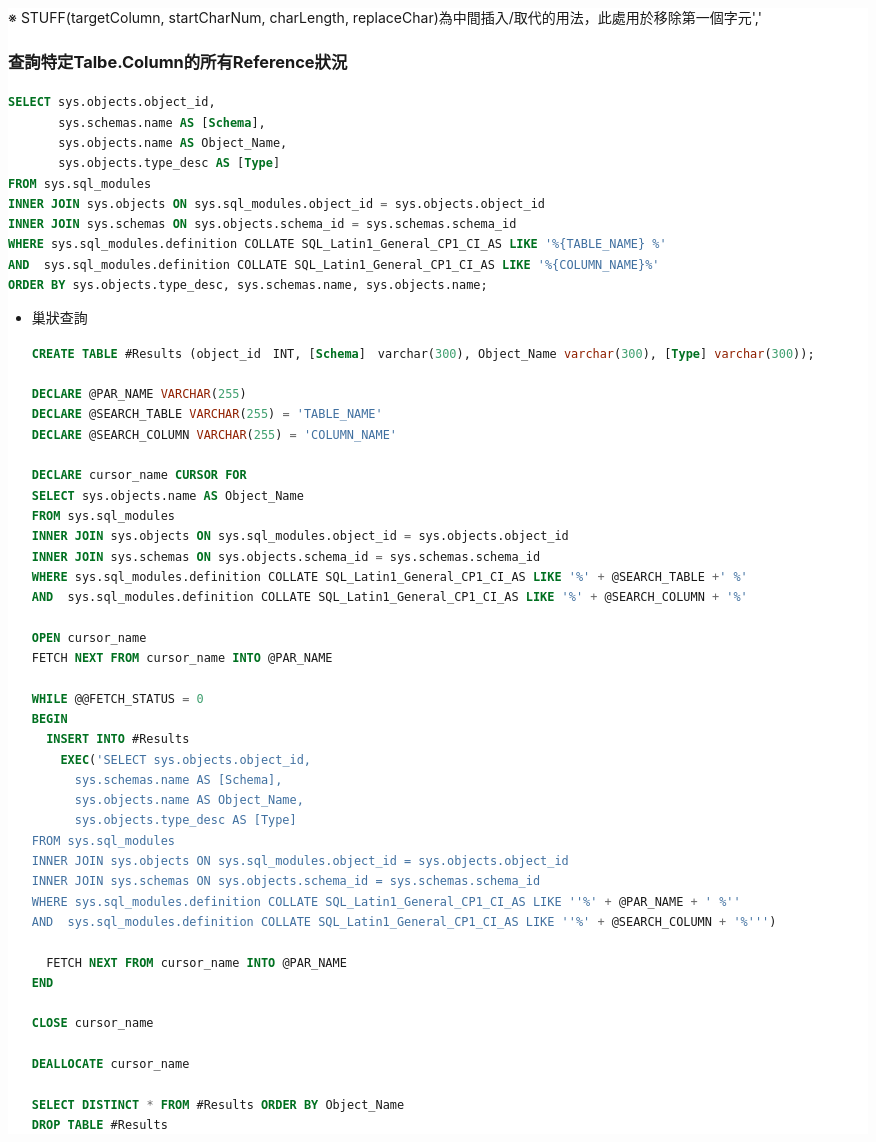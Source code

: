 ※ STUFF(targetColumn, startCharNum, charLength, replaceChar)為中間插入/取代的用法，此處用於移除第一個字元','

### 查詢特定Talbe.Column的所有Reference狀況

```SQL
SELECT sys.objects.object_id,
       sys.schemas.name AS [Schema],
       sys.objects.name AS Object_Name,
       sys.objects.type_desc AS [Type]
FROM sys.sql_modules
INNER JOIN sys.objects ON sys.sql_modules.object_id = sys.objects.object_id
INNER JOIN sys.schemas ON sys.objects.schema_id = sys.schemas.schema_id
WHERE sys.sql_modules.definition COLLATE SQL_Latin1_General_CP1_CI_AS LIKE '%{TABLE_NAME} %'
AND  sys.sql_modules.definition COLLATE SQL_Latin1_General_CP1_CI_AS LIKE '%{COLUMN_NAME}%'
ORDER BY sys.objects.type_desc, sys.schemas.name, sys.objects.name;
```

* 巢狀查詢

  ```SQL
  CREATE TABLE #Results (object_id　INT, [Schema]　varchar(300), Object_Name varchar(300), [Type] varchar(300));

  DECLARE @PAR_NAME VARCHAR(255)
  DECLARE @SEARCH_TABLE VARCHAR(255) = 'TABLE_NAME'
  DECLARE @SEARCH_COLUMN VARCHAR(255) = 'COLUMN_NAME'

  DECLARE cursor_name CURSOR FOR
  SELECT sys.objects.name AS Object_Name
  FROM sys.sql_modules
  INNER JOIN sys.objects ON sys.sql_modules.object_id = sys.objects.object_id
  INNER JOIN sys.schemas ON sys.objects.schema_id = sys.schemas.schema_id
  WHERE sys.sql_modules.definition COLLATE SQL_Latin1_General_CP1_CI_AS LIKE '%' + @SEARCH_TABLE +' %'
  AND  sys.sql_modules.definition COLLATE SQL_Latin1_General_CP1_CI_AS LIKE '%' + @SEARCH_COLUMN + '%'

  OPEN cursor_name
  FETCH NEXT FROM cursor_name INTO @PAR_NAME

  WHILE @@FETCH_STATUS = 0
  BEGIN
    INSERT INTO #Results
      EXEC('SELECT sys.objects.object_id,
        sys.schemas.name AS [Schema],
        sys.objects.name AS Object_Name,
        sys.objects.type_desc AS [Type]
  FROM sys.sql_modules
  INNER JOIN sys.objects ON sys.sql_modules.object_id = sys.objects.object_id
  INNER JOIN sys.schemas ON sys.objects.schema_id = sys.schemas.schema_id
  WHERE sys.sql_modules.definition COLLATE SQL_Latin1_General_CP1_CI_AS LIKE ''%' + @PAR_NAME + ' %''
  AND  sys.sql_modules.definition COLLATE SQL_Latin1_General_CP1_CI_AS LIKE ''%' + @SEARCH_COLUMN + '%''')
      
    FETCH NEXT FROM cursor_name INTO @PAR_NAME
  END

  CLOSE cursor_name

  DEALLOCATE cursor_name

  SELECT DISTINCT * FROM #Results ORDER BY Object_Name
  DROP TABLE #Results 
  ```
